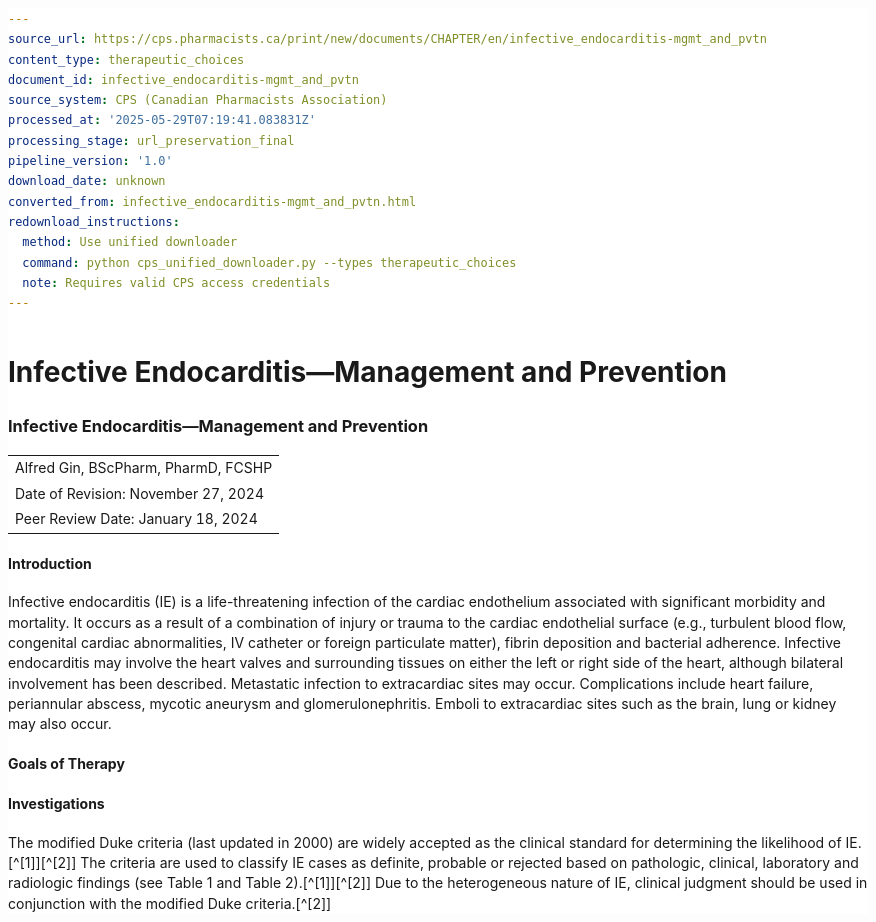 ```yaml
---
source_url: https://cps.pharmacists.ca/print/new/documents/CHAPTER/en/infective_endocarditis-mgmt_and_pvtn
content_type: therapeutic_choices
document_id: infective_endocarditis-mgmt_and_pvtn
source_system: CPS (Canadian Pharmacists Association)
processed_at: '2025-05-29T07:19:41.083831Z'
processing_stage: url_preservation_final
pipeline_version: '1.0'
download_date: unknown
converted_from: infective_endocarditis-mgmt_and_pvtn.html
redownload_instructions:
  method: Use unified downloader
  command: python cps_unified_downloader.py --types therapeutic_choices
  note: Requires valid CPS access credentials
---
```


# Infective Endocarditis—Management and Prevention

### Infective Endocarditis—Management and Prevention

|  |
| --- |
| Alfred Gin, BScPharm, PharmD, FCSHP |
| Date of Revision: November 27, 2024 |
| Peer Review Date: January 18, 2024 |


#### Introduction

Infective endocarditis (IE) is a life-threatening infection of the cardiac endothelium associated with significant morbidity and mortality. It occurs as a result of a combination of injury or trauma to the cardiac endothelial surface (e.g., turbulent blood flow, congenital cardiac abnormalities, IV catheter or foreign particulate matter), fibrin deposition and bacterial adherence. Infective endocarditis may involve the heart valves and surrounding tissues on either the left or right side of the heart, although bilateral involvement has been described. Metastatic infection to extracardiac sites may occur. Complications include heart failure, periannular abscess, mycotic aneurysm and glomerulonephritis. Emboli to extracardiac sites such as the brain, lung or kidney may also occur. 

#### Goals of Therapy



#### Investigations

The modified Duke criteria (last updated in 2000) are widely accepted as the clinical standard for determining the likelihood of IE.​[^[1]]​[^[2]] The criteria are used to classify IE cases as definite, probable or rejected based on pathologic, clinical, laboratory and radiologic findings (see Table 1 and Table 2).​[^[1]]​[^[2]] Due to the heterogeneous nature of IE, clinical judgment should be used in conjunction with the modified Duke criteria.​[^[2]]
